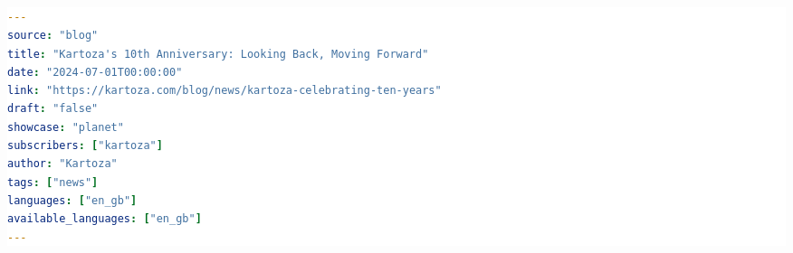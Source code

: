 ```yaml
---
source: "blog"
title: "Kartoza's 10th Anniversary: Looking Back, Moving Forward"
date: "2024-07-01T00:00:00"
link: "https://kartoza.com/blog/news/kartoza-celebrating-ten-years"
draft: "false"
showcase: "planet"
subscribers: ["kartoza"]
author: "Kartoza"
tags: ["news"]
languages: ["en_gb"]
available_languages: ["en_gb"]
---
```

